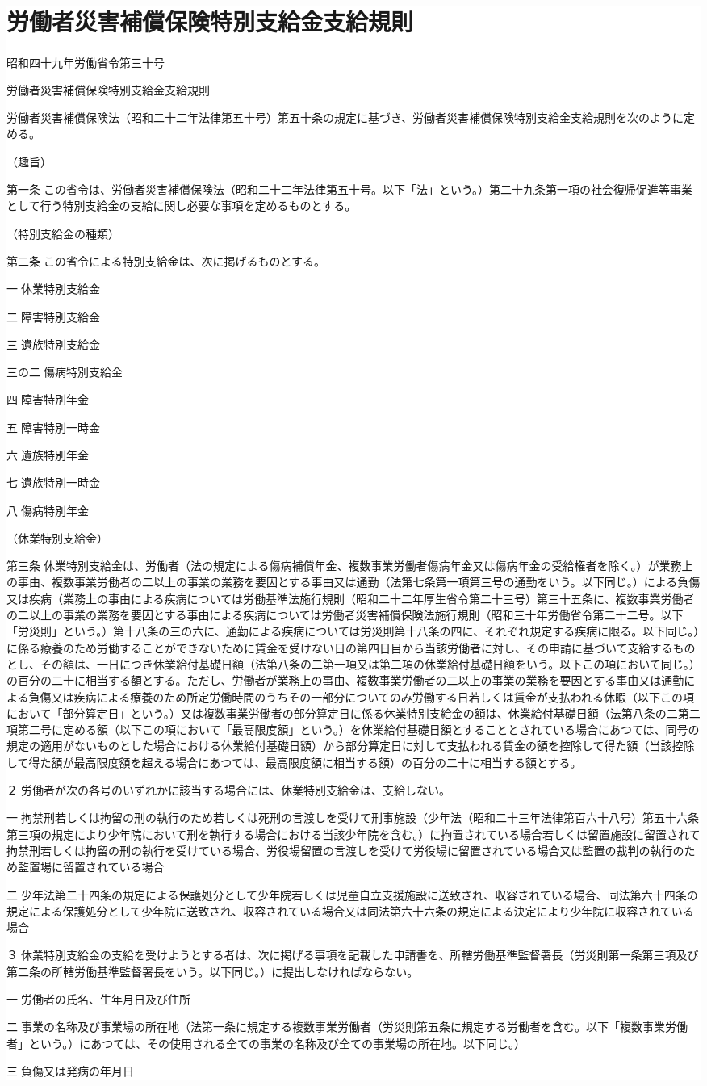 # 労働者災害補償保険特別支給金支給規則

昭和四十九年労働省令第三十号

労働者災害補償保険特別支給金支給規則

労働者災害補償保険法（昭和二十二年法律第五十号）第五十条の規定に基づき、労働者災害補償保険特別支給金支給規則を次のように定める。

（趣旨）

第一条 この省令は、労働者災害補償保険法（昭和二十二年法律第五十号。以下「法」という。）第二十九条第一項の社会復帰促進等事業として行う特別支給金の支給に関し必要な事項を定めるものとする。

（特別支給金の種類）

第二条 この省令による特別支給金は、次に掲げるものとする。

一 休業特別支給金

二 障害特別支給金

三 遺族特別支給金

三の二 傷病特別支給金

四 障害特別年金

五 障害特別一時金

六 遺族特別年金

七 遺族特別一時金

八 傷病特別年金

（休業特別支給金）

第三条 休業特別支給金は、労働者（法の規定による傷病補償年金、複数事業労働者傷病年金又は傷病年金の受給権者を除く。）が業務上の事由、複数事業労働者の二以上の事業の業務を要因とする事由又は通勤（法第七条第一項第三号の通勤をいう。以下同じ。）による負傷又は疾病（業務上の事由による疾病については労働基準法施行規則（昭和二十二年厚生省令第二十三号）第三十五条に、複数事業労働者の二以上の事業の業務を要因とする事由による疾病については労働者災害補償保険法施行規則（昭和三十年労働省令第二十二号。以下「労災則」という。）第十八条の三の六に、通勤による疾病については労災則第十八条の四に、それぞれ規定する疾病に限る。以下同じ。）に係る療養のため労働することができないために賃金を受けない日の第四日目から当該労働者に対し、その申請に基づいて支給するものとし、その額は、一日につき休業給付基礎日額（法第八条の二第一項又は第二項の休業給付基礎日額をいう。以下この項において同じ。）の百分の二十に相当する額とする。ただし、労働者が業務上の事由、複数事業労働者の二以上の事業の業務を要因とする事由又は通勤による負傷又は疾病による療養のため所定労働時間のうちその一部分についてのみ労働する日若しくは賃金が支払われる休暇（以下この項において「部分算定日」という。）又は複数事業労働者の部分算定日に係る休業特別支給金の額は、休業給付基礎日額（法第八条の二第二項第二号に定める額（以下この項において「最高限度額」という。）を休業給付基礎日額とすることとされている場合にあつては、同号の規定の適用がないものとした場合における休業給付基礎日額）から部分算定日に対して支払われる賃金の額を控除して得た額（当該控除して得た額が最高限度額を超える場合にあつては、最高限度額に相当する額）の百分の二十に相当する額とする。

２ 労働者が次の各号のいずれかに該当する場合には、休業特別支給金は、支給しない。

一 拘禁刑若しくは拘留の刑の執行のため若しくは死刑の言渡しを受けて刑事施設（少年法（昭和二十三年法律第百六十八号）第五十六条第三項の規定により少年院において刑を執行する場合における当該少年院を含む。）に拘置されている場合若しくは留置施設に留置されて拘禁刑若しくは拘留の刑の執行を受けている場合、労役場留置の言渡しを受けて労役場に留置されている場合又は監置の裁判の執行のため監置場に留置されている場合

二 少年法第二十四条の規定による保護処分として少年院若しくは児童自立支援施設に送致され、収容されている場合、同法第六十四条の規定による保護処分として少年院に送致され、収容されている場合又は同法第六十六条の規定による決定により少年院に収容されている場合

３ 休業特別支給金の支給を受けようとする者は、次に掲げる事項を記載した申請書を、所轄労働基準監督署長（労災則第一条第三項及び第二条の所轄労働基準監督署長をいう。以下同じ。）に提出しなければならない。

一 労働者の氏名、生年月日及び住所

二 事業の名称及び事業場の所在地（法第一条に規定する複数事業労働者（労災則第五条に規定する労働者を含む。以下「複数事業労働者」という。）にあつては、その使用される全ての事業の名称及び全ての事業場の所在地。以下同じ。）

三 負傷又は発病の年月日
